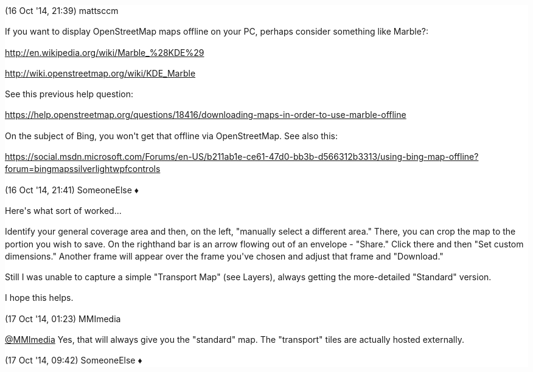 </div>
<div id="comment-37667-info" class="comment-info">
<span class="comment-age">(16 Oct '14, 21:39)</span> <span class="comment-user userinfo">mattsccm</span>
</div>
</div>
<span id="37668"></span>
<div id="comment-37668" class="comment">
<div id="post-37668-score" class="comment-score">
&#10;</div>
<div class="comment-text">
<p>If you want to display OpenStreetMap maps offline on your PC, perhaps consider something like Marble?:</p>
<p><a href="http://en.wikipedia.org/wiki/Marble_%28KDE%29">http://en.wikipedia.org/wiki/Marble_%28KDE%29</a></p>
<p><a href="http://wiki.openstreetmap.org/wiki/KDE_Marble">http://wiki.openstreetmap.org/wiki/KDE_Marble</a></p>
<p>See this previous help question:</p>
<p><a href="https://help.openstreetmap.org/questions/18416/downloading-maps-in-order-to-use-marble-offline">https://help.openstreetmap.org/questions/18416/downloading-maps-in-order-to-use-marble-offline</a></p>
<p>On the subject of Bing, you won't get that offline via OpenStreetMap. See also this:</p>
<p><a href="https://social.msdn.microsoft.com/Forums/en-US/b211ab1e-ce61-47d0-bb3b-d566312b3313/using-bing-map-offline?forum=bingmapssilverlightwpfcontrols">https://social.msdn.microsoft.com/Forums/en-US/b211ab1e-ce61-47d0-bb3b-d566312b3313/using-bing-map-offline?forum=bingmapssilverlightwpfcontrols</a></p>
</div>
<div id="comment-37668-info" class="comment-info">
<span class="comment-age">(16 Oct '14, 21:41)</span> <span class="comment-user userinfo">SomeoneElse ♦</span>
</div>
</div>
<span id="37669"></span>
<div id="comment-37669" class="comment not_top_scorer">
<div id="post-37669-score" class="comment-score">
&#10;</div>
<div class="comment-text">
<p>Here's what sort of worked...</p>
<p>Identify your general coverage area and then, on the left, "manually select a different area." There, you can crop the map to the portion you wish to save. On the righthand bar is an arrow flowing out of an envelope - "Share." Click there and then "Set custom dimensions." Another frame will appear over the frame you've chosen and adjust that frame and "Download."</p>
<p>Still I was unable to capture a simple "Transport Map" (see Layers), always getting the more-detailed "Standard" version.</p>
<p>I hope this helps.</p>
</div>
<div id="comment-37669-info" class="comment-info">
<span class="comment-age">(17 Oct '14, 01:23)</span> <span class="comment-user userinfo">MMImedia</span>
</div>
</div>
<span id="37678"></span>
<div id="comment-37678" class="comment not_top_scorer">
<div id="post-37678-score" class="comment-score">
&#10;</div>
<div class="comment-text">
<p><a href="http://help.openstreetmap.org/users/9829/mmimedia">@MMImedia</a> Yes, that will always give you the "standard" map. The "transport" tiles are actually hosted externally.</p>
</div>
<div id="comment-37678-info" class="comment-info">
<span class="comment-age">(17 Oct '14, 09:42)</span> <span class="comment-user userinfo">SomeoneElse ♦</span>
</div>
</div>